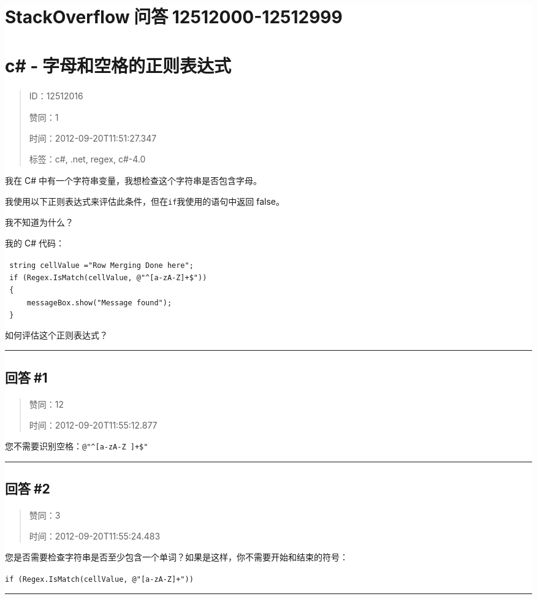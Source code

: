 # StackOverflow 问答 12512000-12512999

# c# - 字母和空格的正则表达式

> ID：12512016
> 
> 赞同：1
> 
> 时间：2012-09-20T11:51:27.347
> 
> 标签：c#, .net, regex, c#-4.0

我在 C# 中有一个字符串变量，我想检查这个字符串是否包含字母。

我使用以下正则表达式来评估此条件，但在`if`我使用的语句中返回 false。

我不知道为什么？

我的 C# 代码：

```
 string cellValue ="Row Merging Done here";
 if (Regex.IsMatch(cellValue, @"^[a-zA-Z]+$"))
 {
     messageBox.show("Message found");
 } 
```

如何评估这个正则表达式？

* * *

## 回答 #1

> 赞同：12
> 
> 时间：2012-09-20T11:55:12.877

您不需要识别空格：`@"^[a-zA-Z ]+$"`

* * *

## 回答 #2

> 赞同：3
> 
> 时间：2012-09-20T11:55:24.483

您是否需要检查字符串是否至少包含一个单词？如果是这样，你不需要开始和结束的符号：

```
if (Regex.IsMatch(cellValue, @"[a-zA-Z]+")) 
```

* * *
